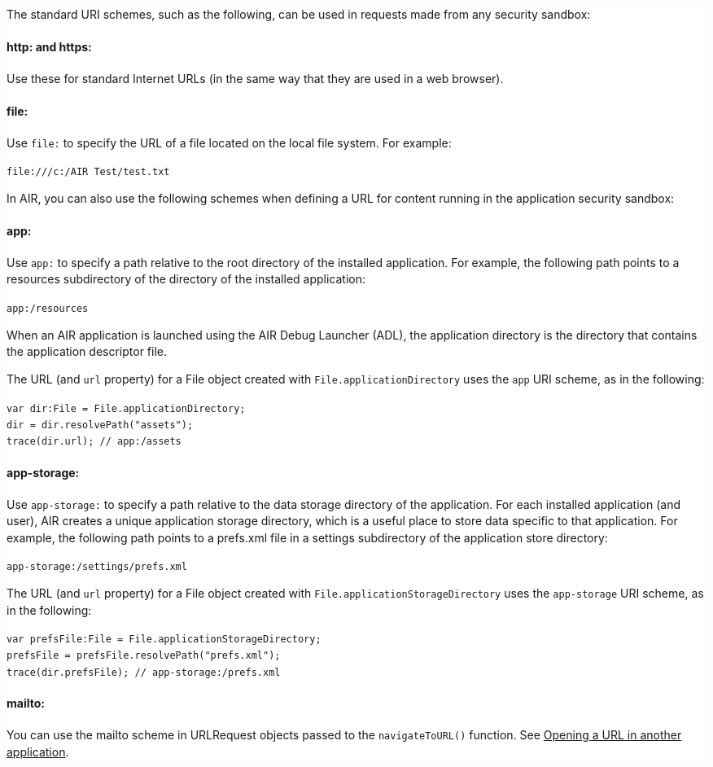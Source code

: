 The standard URI schemes, such as the following, can be used in requests made
from any security sandbox:

#### http: and https:

Use these for standard Internet URLs (in the same way that they are used in a
web browser).

#### file:

Use `file:` to specify the URL of a file located on the local file system. For
example:

    file:///c:/AIR Test/test.txt

In AIR, you can also use the following schemes when defining a URL for content
running in the application security sandbox:

#### app:

Use `app:` to specify a path relative to the root directory of the installed
application. For example, the following path points to a resources subdirectory
of the directory of the installed application:

    app:/resources

When an AIR application is launched using the AIR Debug Launcher (ADL), the
application directory is the directory that contains the application descriptor
file.

The URL (and `url` property) for a File object created with
`File.applicationDirectory` uses the `app` URI scheme, as in the following:

    var dir:File = File.applicationDirectory;
    dir = dir.resolvePath("assets");
    trace(dir.url); // app:/assets

#### app-storage:

Use `app-storage:` to specify a path relative to the data storage directory of
the application. For each installed application (and user), AIR creates a unique
application storage directory, which is a useful place to store data specific to
that application. For example, the following path points to a prefs.xml file in
a settings subdirectory of the application store directory:

    app-storage:/settings/prefs.xml

The URL (and `url` property) for a File object created with
`File.applicationStorageDirectory` uses the `app-storage` URI scheme, as in the
following:

    var prefsFile:File = File.applicationStorageDirectory;
    prefsFile = prefsFile.resolvePath("prefs.xml");
    trace(dir.prefsFile); // app-storage:/prefs.xml

#### mailto:

You can use the mailto scheme in URLRequest objects passed to the
`navigateToURL()` function. See
[Opening a URL in another application](./opening-a-url-in-another-application.md).
